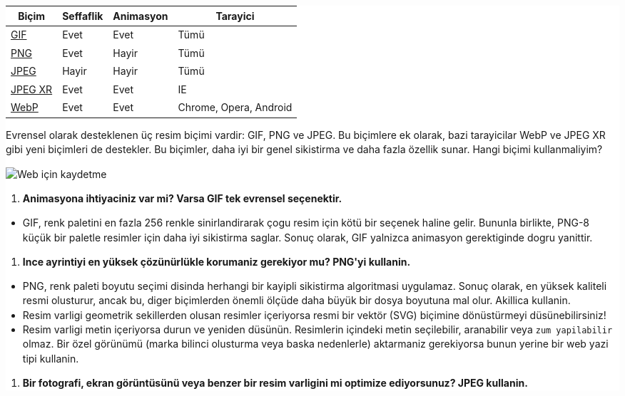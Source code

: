 
<table>
<thead>
  <tr>
    <th>Biçim</th>
    <th>Seffaflik</th>
    <th>Animasyon</th>
    <th>Tarayici</th>
  </tr>
</thead>
<tbody>
<tr>
  <td data-th="biçim"><a href="http://en.wikipedia.org/wiki/Graphics_Interchange_Format">GIF</a></td>
  <td data-th="seffaflik">Evet</td>
  <td data-th="animasyon">Evet</td>
  <td data-th="tarayici">Tümü</td>
</tr>
<tr>
  <td data-th="biçim"><a href="http://en.wikipedia.org/wiki/Portable_Network_Graphics">PNG</a></td>
  <td data-th="seffaflik">Evet</td>
  <td data-th="animasyon">Hayir</td>
  <td data-th="tarayici">Tümü</td>
</tr>
<tr>
  <td data-th="biçim"><a href="http://en.wikipedia.org/wiki/JPEG">JPEG</a></td>
  <td data-th="seffaflik">Hayir</td>
  <td data-th="animasyon">Hayir</td>
  <td data-th="tarayici">Tümü</td>
</tr>
<tr>
  <td data-th="biçim"><a href="http://en.wikipedia.org/wiki/JPEG_XR">JPEG XR</a></td>
  <td data-th="seffaflik">Evet</td>
  <td data-th="animasyon">Evet</td>
  <td data-th="tarayici">IE</td>
</tr>
<tr>
  <td data-th="biçim"><a href="http://en.wikipedia.org/wiki/WebP">WebP</a></td>
  <td data-th="seffaflik">Evet</td>
  <td data-th="animasyon">Evet</td>
  <td data-th="tarayici">Chrome, Opera, Android</td>
</tr>
</tbody>
</table>

Evrensel olarak desteklenen üç resim biçimi vardir: GIF, PNG ve JPEG. Bu biçimlere ek olarak, bazi tarayicilar WebP ve JPEG XR gibi yeni biçimleri de destekler. Bu biçimler, daha iyi bir genel sikistirma ve daha fazla özellik sunar. Hangi biçimi kullanmaliyim?

<img src="images/format-tree.png" class="center" alt="Web için kaydetme">

1. **Animasyona ihtiyaciniz var mi? Varsa GIF tek evrensel seçenektir.**
  * GIF, renk paletini en fazla 256 renkle sinirlandirarak çogu resim için kötü bir seçenek haline gelir. Bununla birlikte, PNG-8 küçük bir paletle resimler için daha iyi sikistirma saglar. Sonuç olarak, GIF yalnizca animasyon gerektiginde dogru yanittir.
1. **Ince ayrintiyi en yüksek çözünürlükle korumaniz gerekiyor mu? PNG'yi kullanin.**
  * PNG, renk paleti boyutu seçimi disinda herhangi bir kayipli sikistirma algoritmasi uygulamaz. Sonuç olarak, en yüksek kaliteli resmi olusturur, ancak bu, diger biçimlerden önemli ölçüde daha büyük bir dosya boyutuna mal olur. Akillica kullanin.
  * Resim varligi geometrik sekillerden olusan resimler içeriyorsa resmi bir vektör (SVG) biçimine dönüstürmeyi düsünebilirsiniz!
  * Resim varligi metin içeriyorsa durun ve yeniden düsünün. Resimlerin içindeki metin seçilebilir, aranabilir veya `zum yapilabilir` olmaz. Bir özel görünümü (marka bilinci olusturma veya baska nedenlerle) aktarmaniz gerekiyorsa bunun yerine bir web yazi tipi kullanin.
1. **Bir fotografi, ekran görüntüsünü veya benzer bir resim varligini mi optimize ediyorsunuz? JPEG kullanin.**